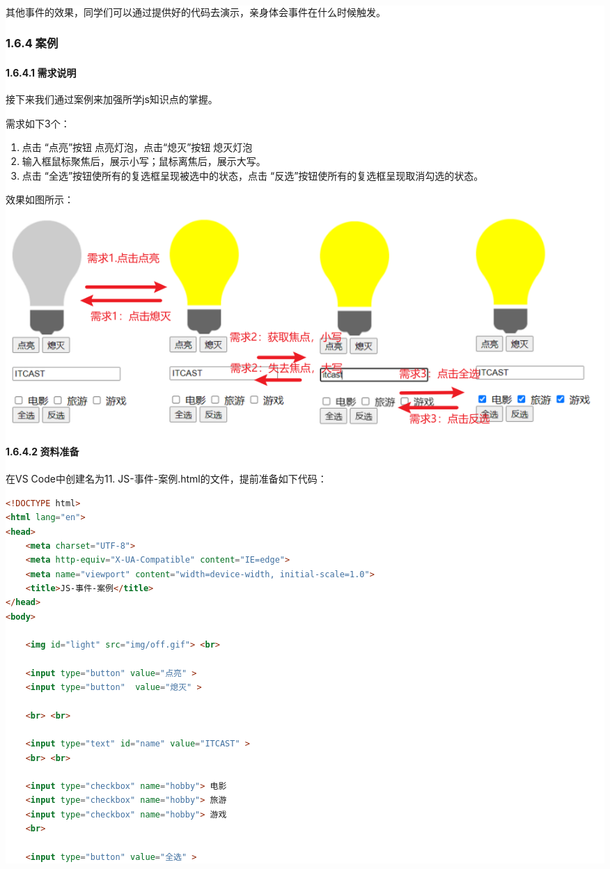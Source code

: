 其他事件的效果，同学们可以通过提供好的代码去演示，亲身体会事件在什么时候触发。



### 1.6.4 案例

#### 1.6.4.1 需求说明

接下来我们通过案例来加强所学js知识点的掌握。

需求如下3个：

1. 点击 “点亮”按钮 点亮灯泡，点击“熄灭”按钮 熄灭灯泡
2. 输入框鼠标聚焦后，展示小写；鼠标离焦后，展示大写。
3. 点击 “全选”按钮使所有的复选框呈现被选中的状态，点击 “反选”按钮使所有的复选框呈现取消勾选的状态。

效果如图所示：

![1668806049390](assets/1668806049390.png) 

 

#### 1.6.4.2 资料准备

在VS  Code中创建名为11. JS-事件-案例.html的文件，提前准备如下代码：

~~~html
<!DOCTYPE html>
<html lang="en">
<head>
    <meta charset="UTF-8">
    <meta http-equiv="X-UA-Compatible" content="IE=edge">
    <meta name="viewport" content="width=device-width, initial-scale=1.0">
    <title>JS-事件-案例</title>
</head>
<body>

    <img id="light" src="img/off.gif"> <br>

    <input type="button" value="点亮" > 
    <input type="button"  value="熄灭" >

    <br> <br>

    <input type="text" id="name" value="ITCAST" >
    <br> <br>

    <input type="checkbox" name="hobby"> 电影
    <input type="checkbox" name="hobby"> 旅游
    <input type="checkbox" name="hobby"> 游戏
    <br>

    <input type="button" value="全选" > 
~~~